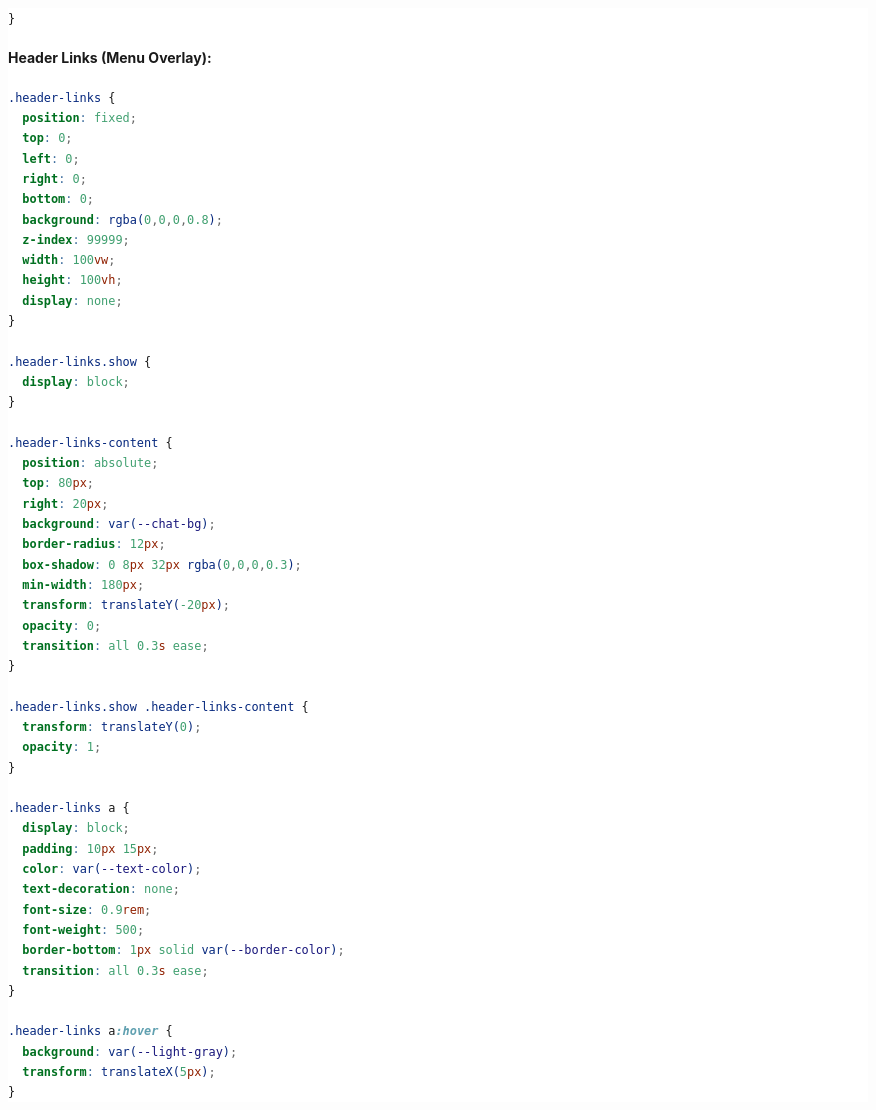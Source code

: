 ```css
}
```

#### **Header Links (Menu Overlay):**
```css
.header-links {
  position: fixed;
  top: 0;
  left: 0;
  right: 0;
  bottom: 0;
  background: rgba(0,0,0,0.8);
  z-index: 99999;
  width: 100vw;
  height: 100vh;
  display: none;
}

.header-links.show {
  display: block;
}

.header-links-content {
  position: absolute;
  top: 80px;
  right: 20px;
  background: var(--chat-bg);
  border-radius: 12px;
  box-shadow: 0 8px 32px rgba(0,0,0,0.3);
  min-width: 180px;
  transform: translateY(-20px);
  opacity: 0;
  transition: all 0.3s ease;
}

.header-links.show .header-links-content {
  transform: translateY(0);
  opacity: 1;
}

.header-links a {
  display: block;
  padding: 10px 15px;
  color: var(--text-color);
  text-decoration: none;
  font-size: 0.9rem;
  font-weight: 500;
  border-bottom: 1px solid var(--border-color);
  transition: all 0.3s ease;
}

.header-links a:hover {
  background: var(--light-gray);
  transform: translateX(5px);
}
```
